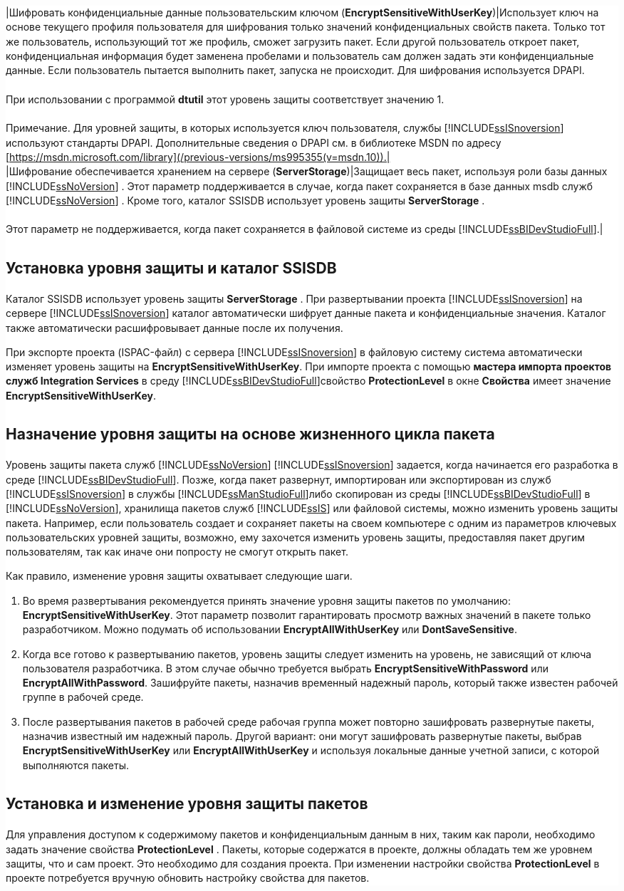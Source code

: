 |Шифровать конфиденциальные данные пользовательским ключом (**EncryptSensitiveWithUserKey**)|Использует ключ на основе текущего профиля пользователя для шифрования только значений конфиденциальных свойств пакета. Только тот же пользователь, использующий тот же профиль, сможет загрузить пакет. Если другой пользователь откроет пакет, конфиденциальная информация будет заменена пробелами и пользователь сам должен задать эти конфиденциальные данные. Если пользователь пытается выполнить пакет, запуска не происходит. Для шифрования используется DPAPI.<br /><br /> При использовании с программой **dtutil** этот уровень защиты соответствует значению 1.<br /><br /> Примечание. Для уровней защиты, в которых используется ключ пользователя, службы [!INCLUDE[ssISnoversion](../../includes/ssisnoversion-md.md)] используют стандарты DPAPI. Дополнительные сведения о DPAPI см. в библиотеке MSDN по адресу [https://msdn.microsoft.com/library](/previous-versions/ms995355(v=msdn.10)).|  
|Шифрование обеспечивается хранением на сервере (**ServerStorage**)|Защищает весь пакет, используя роли базы данных [!INCLUDE[ssNoVersion](../../includes/ssnoversion-md.md)] . Этот параметр поддерживается в случае, когда пакет сохраняется в базе данных msdb служб [!INCLUDE[ssNoVersion](../../includes/ssnoversion-md.md)] . Кроме того, каталог SSISDB использует уровень защиты **ServerStorage** .<br /><br /> Этот параметр не поддерживается, когда пакет сохраняется в файловой системе из среды [!INCLUDE[ssBIDevStudioFull](../../includes/ssbidevstudiofull-md.md)].|  
  
## <a name="protection-level-setting-and-the-ssisdb-catalog"></a>Установка уровня защиты и каталог SSISDB  
 Каталог SSISDB использует уровень защиты **ServerStorage** . При развертывании проекта [!INCLUDE[ssISnoversion](../../includes/ssisnoversion-md.md)] на сервере [!INCLUDE[ssISnoversion](../../includes/ssisnoversion-md.md)] каталог автоматически шифрует данные пакета и конфиденциальные значения. Каталог также автоматически расшифровывает данные после их получения.  
  
 При экспорте проекта (ISPAC-файл) с сервера [!INCLUDE[ssISnoversion](../../includes/ssisnoversion-md.md)] в файловую систему система автоматически изменяет уровень защиты на **EncryptSensitiveWithUserKey**. При импорте проекта с помощью **мастера импорта проектов служб Integration Services** в среду [!INCLUDE[ssBIDevStudioFull](../../includes/ssbidevstudiofull-md.md)]свойство **ProtectionLevel** в окне **Свойства** имеет значение **EncryptSensitiveWithUserKey**.  
  
## <a name="protection-level-setting-based-on-package-life-cycle"></a>Назначение уровня защиты на основе жизненного цикла пакета  
 Уровень защиты пакета служб [!INCLUDE[ssNoVersion](../../includes/ssnoversion-md.md)] [!INCLUDE[ssISnoversion](../../includes/ssisnoversion-md.md)] задается, когда начинается его разработка в среде [!INCLUDE[ssBIDevStudioFull](../../includes/ssbidevstudiofull-md.md)]. Позже, когда пакет развернут, импортирован или экспортирован из служб [!INCLUDE[ssISnoversion](../../includes/ssisnoversion-md.md)] в службы [!INCLUDE[ssManStudioFull](../../includes/ssmanstudiofull-md.md)]либо скопирован из среды [!INCLUDE[ssBIDevStudioFull](../../includes/ssbidevstudiofull-md.md)] в [!INCLUDE[ssNoVersion](../../includes/ssnoversion-md.md)], хранилища пакетов служб [!INCLUDE[ssIS](../../includes/ssis-md.md)] или файловой системы, можно изменить уровень защиты пакета. Например, если пользователь создает и сохраняет пакеты на своем компьютере с одним из параметров ключевых пользовательских уровней защиты, возможно, ему захочется изменить уровень защиты, предоставляя пакет другим пользователям, так как иначе они попросту не смогут открыть пакет.  
  
 Как правило, изменение уровня защиты охватывает следующие шаги.  
  
1.  Во время развертывания рекомендуется принять значение уровня защиты пакетов по умолчанию: **EncryptSensitiveWithUserKey**. Этот параметр позволит гарантировать просмотр важных значений в пакете только разработчиком. Можно подумать об использовании **EncryptAllWithUserKey** или **DontSaveSensitive**.  
  
2.  Когда все готово к развертыванию пакетов, уровень защиты следует изменить на уровень, не зависящий от ключа пользователя разработчика. В этом случае обычно требуется выбрать **EncryptSensitiveWithPassword** или **EncryptAllWithPassword**. Зашифруйте пакеты, назначив временный надежный пароль, который также известен рабочей группе в рабочей среде.  
  
3.  После развертывания пакетов в рабочей среде рабочая группа может повторно зашифровать развернутые пакеты, назначив известный им надежный пароль. Другой вариант: они могут зашифровать развернутые пакеты, выбрав **EncryptSensitiveWithUserKey** или **EncryptAllWithUserKey** и используя локальные данные учетной записи, с которой выполняются пакеты.  

## <a name="set-or-change-the-protection-level-of-packages"></a><a name="set_protection"></a> Установка и изменение уровня защиты пакетов
  Для управления доступом к содержимому пакетов и конфиденциальным данным в них, таким как пароли, необходимо задать значение свойства **ProtectionLevel** . Пакеты, которые содержатся в проекте, должны обладать тем же уровнем защиты, что и сам проект. Это необходимо для создания проекта. При изменении настройки свойства **ProtectionLevel** в проекте потребуется вручную обновить настройку свойства для пакетов.  
  